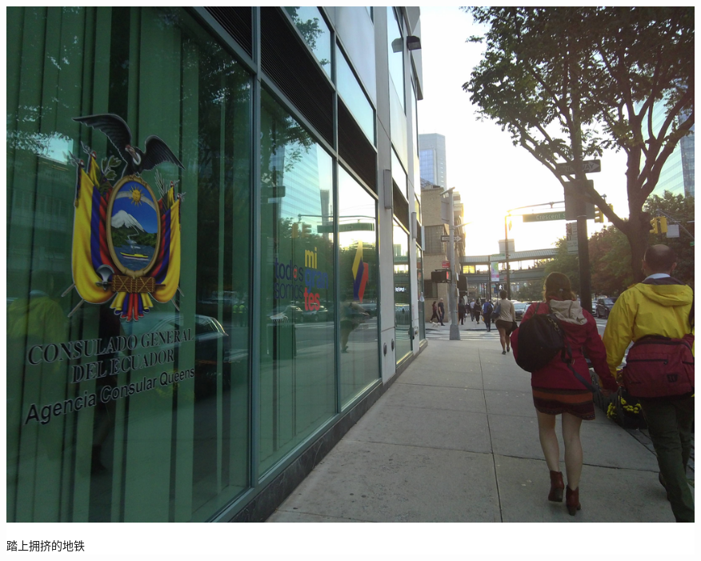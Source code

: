 [![03-morning-street-view](/img/in-post/life-logger-trail/03-morning-street-view.jpg)](/img/in-post/life-logger-trail/03-morning-street-view.jpg)

踏上拥挤的地铁
